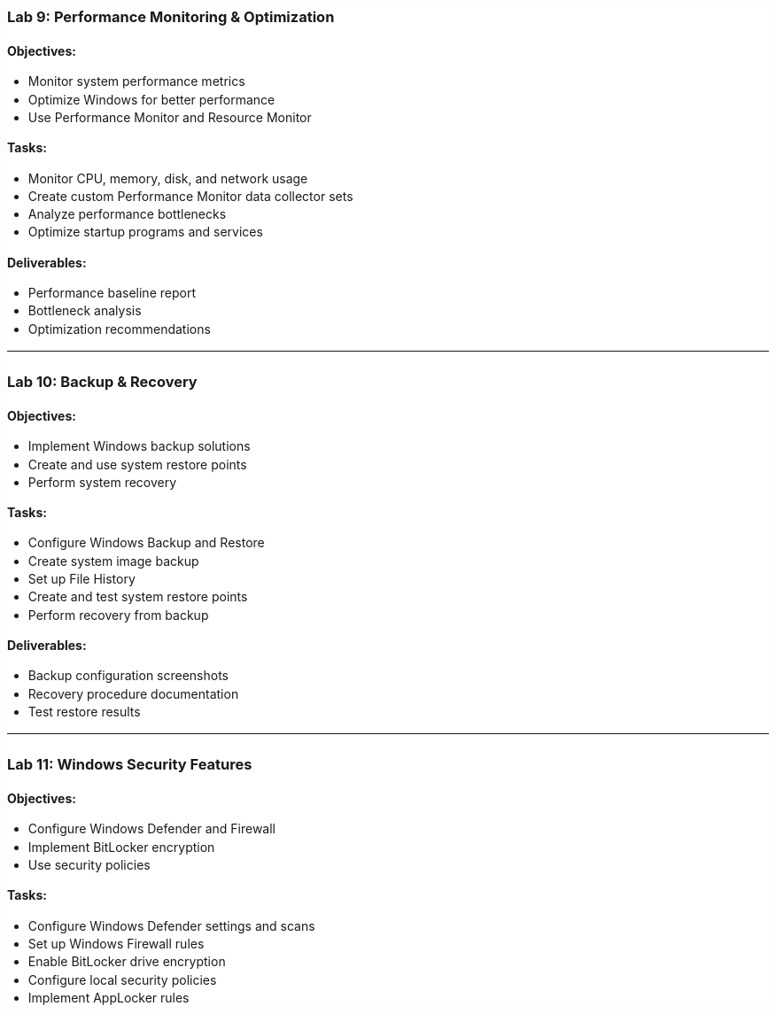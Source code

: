 
### Lab 9: Performance Monitoring & Optimization
**Objectives:**
- Monitor system performance metrics
- Optimize Windows for better performance
- Use Performance Monitor and Resource Monitor

**Tasks:**
- Monitor CPU, memory, disk, and network usage
- Create custom Performance Monitor data collector sets
- Analyze performance bottlenecks
- Optimize startup programs and services

**Deliverables:**
- Performance baseline report
- Bottleneck analysis
- Optimization recommendations

---

### Lab 10: Backup & Recovery
**Objectives:**
- Implement Windows backup solutions
- Create and use system restore points
- Perform system recovery

**Tasks:**
- Configure Windows Backup and Restore
- Create system image backup
- Set up File History
- Create and test system restore points
- Perform recovery from backup

**Deliverables:**
- Backup configuration screenshots
- Recovery procedure documentation
- Test restore results

---

### Lab 11: Windows Security Features
**Objectives:**
- Configure Windows Defender and Firewall
- Implement BitLocker encryption
- Use security policies

**Tasks:**
- Configure Windows Defender settings and scans
- Set up Windows Firewall rules
- Enable BitLocker drive encryption
- Configure local security policies
- Implement AppLocker rules
